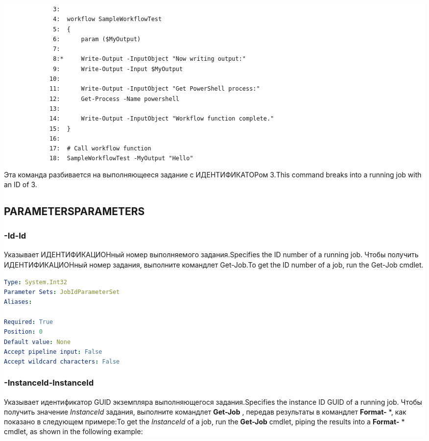 ```
              3:
              4:  workflow SampleWorkflowTest
              5:  {
              6:      param ($MyOutput)
              7:
              8:*     Write-Output -InputObject "Now writing output:"
              9:      Write-Output -Input $MyOutput
             10:
             11:      Write-Output -InputObject "Get PowerShell process:"
             12:      Get-Process -Name powershell
             13:
             14:      Write-Output -InputObject "Workflow function complete."
             15:  }
             16:
             17:  # Call workflow function
             18:  SampleWorkflowTest -MyOutput "Hello"
```

<span data-ttu-id="8d4d4-119">Эта команда разбивается на выполняющееся задание с ИДЕНТИФИКАТОРом 3.</span><span class="sxs-lookup"><span data-stu-id="8d4d4-119">This command breaks into a running job with an ID of 3.</span></span>

## <span data-ttu-id="8d4d4-120">PARAMETERS</span><span class="sxs-lookup"><span data-stu-id="8d4d4-120">PARAMETERS</span></span>

### <span data-ttu-id="8d4d4-121">-Id</span><span class="sxs-lookup"><span data-stu-id="8d4d4-121">-Id</span></span>
<span data-ttu-id="8d4d4-122">Указывает ИДЕНТИФИКАЦИОНный номер выполняемого задания.</span><span class="sxs-lookup"><span data-stu-id="8d4d4-122">Specifies the ID number of a running job.</span></span>
<span data-ttu-id="8d4d4-123">Чтобы получить ИДЕНТИФИКАЦИОНный номер задания, выполните командлет Get-Job.</span><span class="sxs-lookup"><span data-stu-id="8d4d4-123">To get the ID number of a job, run the Get-Job cmdlet.</span></span>

```yaml
Type: System.Int32
Parameter Sets: JobIdParameterSet
Aliases:

Required: True
Position: 0
Default value: None
Accept pipeline input: False
Accept wildcard characters: False
```

### <span data-ttu-id="8d4d4-124">-InstanceId</span><span class="sxs-lookup"><span data-stu-id="8d4d4-124">-InstanceId</span></span>
<span data-ttu-id="8d4d4-125">Указывает идентификатор GUID экземпляра выполняющегося задания.</span><span class="sxs-lookup"><span data-stu-id="8d4d4-125">Specifies the instance ID GUID of a running job.</span></span>
<span data-ttu-id="8d4d4-126">Чтобы получить значение *InstanceId* задания, выполните командлет **Get-Job** , передав результаты в командлет **Format-** \*, как показано в следующем примере:</span><span class="sxs-lookup"><span data-stu-id="8d4d4-126">To get the *InstanceId* of a job, run the **Get-Job** cmdlet, piping the results into a **Format-** \* cmdlet, as shown in the following example:</span></span>
